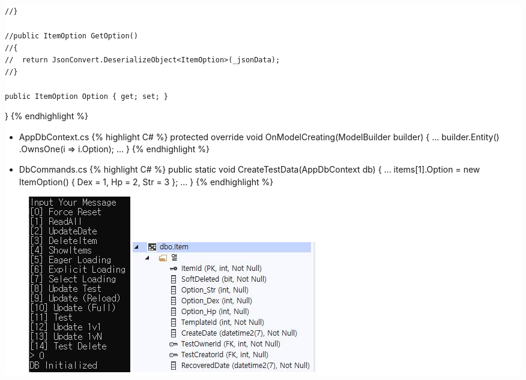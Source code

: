     //}

    //public ItemOption GetOption()
    //{
    //  return JsonConvert.DeserializeObject<ItemOption>(_jsonData);
    //}
    
    public ItemOption Option { get; set; }
  }
{% endhighlight %}


* AppDbContext.cs
{% highlight C# %}
  protected override void OnModelCreating(ModelBuilder builder)
  {
    ...
    builder.Entity<Item>()
           .OwnsOne(i => i.Option);
    ...
  }
{% endhighlight %}

* DbCommands.cs
{% highlight C# %}
  public static void CreateTestData(AppDbContext db)
  {
    ...
    items[1].Option = new ItemOption() { Dex = 1, Hp = 2, Str = 3 };
    ...
  }
{% endhighlight %}

<figure class="third">
  <a href="/assets/img/posts/efcore_mmo_efcore/42.jpg"><img src="/assets/img/posts/efcore_mmo_efcore/42.jpg"></a>
  <a href="/assets/img/posts/efcore_mmo_efcore/43.jpg"><img src="/assets/img/posts/efcore_mmo_efcore/43.jpg"></a>